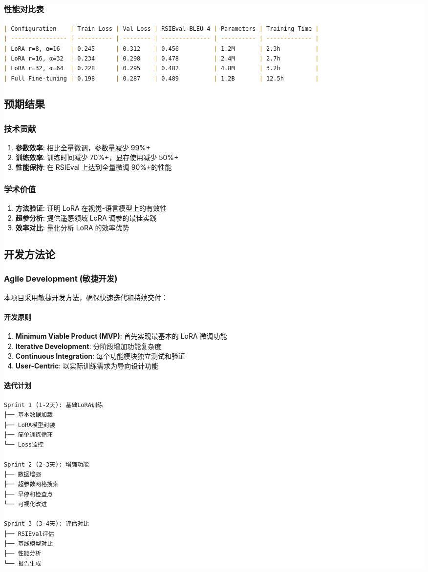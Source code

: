 ### 性能对比表

```markdown
| Configuration    | Train Loss | Val Loss | RSIEval BLEU-4 | Parameters | Training Time |
| ---------------- | ---------- | -------- | -------------- | ---------- | ------------- |
| LoRA r=8, α=16   | 0.245      | 0.312    | 0.456          | 1.2M       | 2.3h          |
| LoRA r=16, α=32  | 0.234      | 0.298    | 0.478          | 2.4M       | 2.7h          |
| LoRA r=32, α=64  | 0.228      | 0.295    | 0.482          | 4.8M       | 3.2h          |
| Full Fine-tuning | 0.198      | 0.287    | 0.489          | 1.2B       | 12.5h         |
```

## 预期结果

### 技术贡献

1. **参数效率**: 相比全量微调，参数量减少 99%+
2. **训练效率**: 训练时间减少 70%+，显存使用减少 50%+
3. **性能保持**: 在 RSIEval 上达到全量微调 90%+的性能

### 学术价值

1. **方法验证**: 证明 LoRA 在视觉-语言模型上的有效性
2. **超参分析**: 提供遥感领域 LoRA 调参的最佳实践
3. **效率对比**: 量化分析 LoRA 的效率优势

## 开发方法论

### Agile Development (敏捷开发)

本项目采用敏捷开发方法，确保快速迭代和持续交付：

#### 开发原则

1. **Minimum Viable Product (MVP)**: 首先实现最基本的 LoRA 微调功能
2. **Iterative Development**: 分阶段增加功能复杂度
3. **Continuous Integration**: 每个功能模块独立测试和验证
4. **User-Centric**: 以实际训练需求为导向设计功能

#### 迭代计划

```
Sprint 1 (1-2天): 基础LoRA训练
├── 基本数据加载
├── LoRA模型封装
├── 简单训练循环
└── Loss监控

Sprint 2 (2-3天): 增强功能
├── 数据增强
├── 超参数网格搜索
├── 早停和检查点
└── 可视化改进

Sprint 3 (3-4天): 评估对比
├── RSIEval评估
├── 基线模型对比
├── 性能分析
└── 报告生成
```
